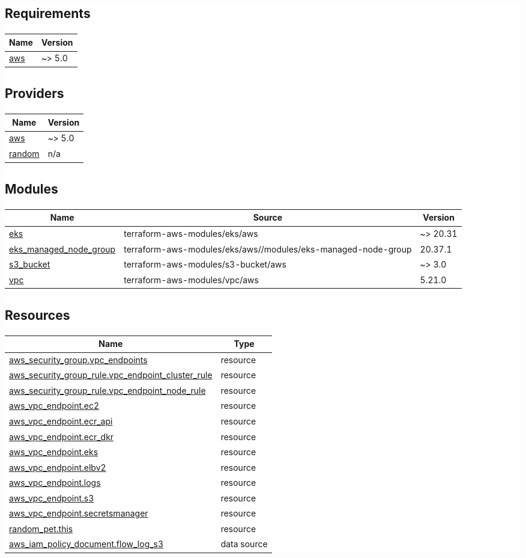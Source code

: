 
## Requirements

| Name | Version |
|------|---------|
| <a name="requirement_aws"></a> [aws](#requirement\_aws) | ~> 5.0 |

## Providers

| Name | Version |
|------|---------|
| <a name="provider_aws"></a> [aws](#provider\_aws) | ~> 5.0 |
| <a name="provider_random"></a> [random](#provider\_random) | n/a |

## Modules

| Name | Source | Version |
|------|--------|---------|
| <a name="module_eks"></a> [eks](#module\_eks) | terraform-aws-modules/eks/aws | ~> 20.31 |
| <a name="module_eks_managed_node_group"></a> [eks\_managed\_node\_group](#module\_eks\_managed\_node\_group) | terraform-aws-modules/eks/aws//modules/eks-managed-node-group | 20.37.1 |
| <a name="module_s3_bucket"></a> [s3\_bucket](#module\_s3\_bucket) | terraform-aws-modules/s3-bucket/aws | ~> 3.0 |
| <a name="module_vpc"></a> [vpc](#module\_vpc) | terraform-aws-modules/vpc/aws | 5.21.0 |

## Resources

| Name | Type |
|------|------|
| [aws_security_group.vpc_endpoints](https://registry.terraform.io/providers/hashicorp/aws/latest/docs/resources/security_group) | resource |
| [aws_security_group_rule.vpc_endpoint_cluster_rule](https://registry.terraform.io/providers/hashicorp/aws/latest/docs/resources/security_group_rule) | resource |
| [aws_security_group_rule.vpc_endpoint_node_rule](https://registry.terraform.io/providers/hashicorp/aws/latest/docs/resources/security_group_rule) | resource |
| [aws_vpc_endpoint.ec2](https://registry.terraform.io/providers/hashicorp/aws/latest/docs/resources/vpc_endpoint) | resource |
| [aws_vpc_endpoint.ecr_api](https://registry.terraform.io/providers/hashicorp/aws/latest/docs/resources/vpc_endpoint) | resource |
| [aws_vpc_endpoint.ecr_dkr](https://registry.terraform.io/providers/hashicorp/aws/latest/docs/resources/vpc_endpoint) | resource |
| [aws_vpc_endpoint.eks](https://registry.terraform.io/providers/hashicorp/aws/latest/docs/resources/vpc_endpoint) | resource |
| [aws_vpc_endpoint.elbv2](https://registry.terraform.io/providers/hashicorp/aws/latest/docs/resources/vpc_endpoint) | resource |
| [aws_vpc_endpoint.logs](https://registry.terraform.io/providers/hashicorp/aws/latest/docs/resources/vpc_endpoint) | resource |
| [aws_vpc_endpoint.s3](https://registry.terraform.io/providers/hashicorp/aws/latest/docs/resources/vpc_endpoint) | resource |
| [aws_vpc_endpoint.secretsmanager](https://registry.terraform.io/providers/hashicorp/aws/latest/docs/resources/vpc_endpoint) | resource |
| [random_pet.this](https://registry.terraform.io/providers/hashicorp/random/latest/docs/resources/pet) | resource |
| [aws_iam_policy_document.flow_log_s3](https://registry.terraform.io/providers/hashicorp/aws/latest/docs/data-sources/iam_policy_document) | data source |
